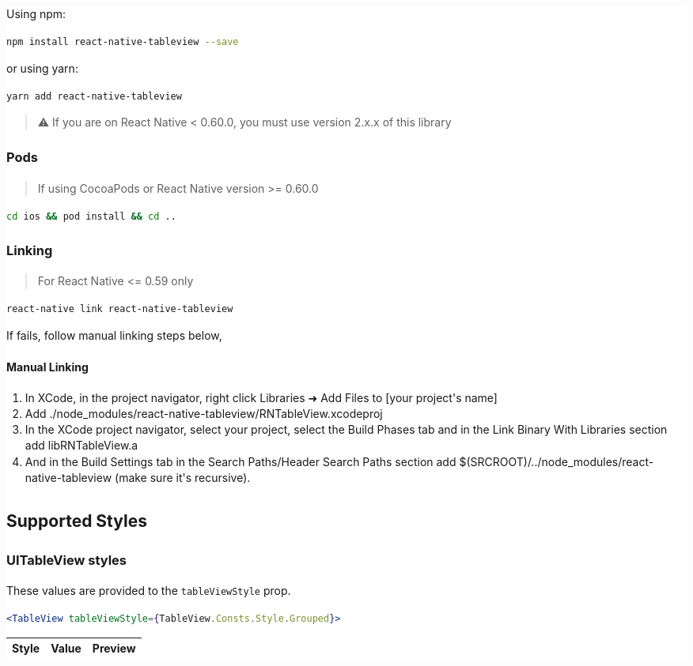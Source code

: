 Using npm:

```bash
npm install react-native-tableview --save
```

or using yarn:

```bash
yarn add react-native-tableview
```

> ⚠️ If you are on React Native < 0.60.0, you must use version 2.x.x of this library

### Pods

> If using CocoaPods or React Native version >= 0.60.0

```bash
cd ios && pod install && cd ..
```

### Linking

> For React Native <= 0.59 only

```bash
react-native link react-native-tableview
```

If fails, follow manual linking steps below,

#### Manual Linking

1. In XCode, in the project navigator, right click Libraries ➜ Add Files to
   [your project's name]
2. Add ./node_modules/react-native-tableview/RNTableView.xcodeproj
3. In the XCode project navigator, select your project, select the Build Phases
   tab and in the Link Binary With Libraries section add libRNTableView.a
4. And in the Build Settings tab in the Search Paths/Header Search Paths section
   add \$(SRCROOT)/../node_modules/react-native-tableview (make sure it's
   recursive).

## Supported Styles

### UITableView styles

These values are provided to the `tableViewStyle` prop.

```jsx
<TableView tableViewStyle={TableView.Consts.Style.Grouped}>
```

| Style   | Value                            | Preview                                      |
| ------- | -------------------------------- | -------------------------------------------- |